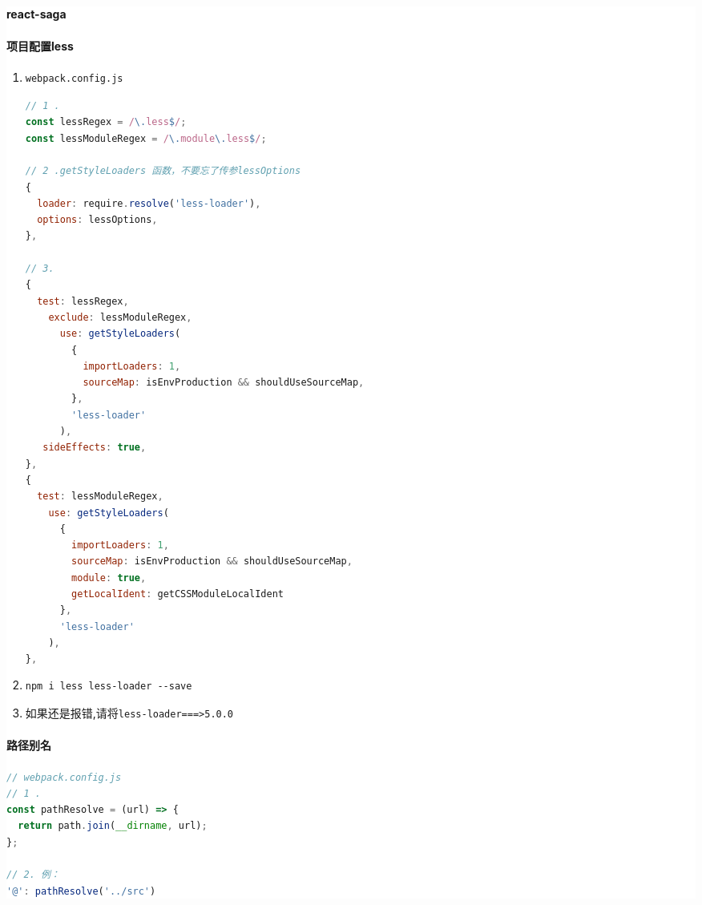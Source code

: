 

#### react-saga

#### 项目配置less

1. `webpack.config.js`

   ```jsx
   // 1 . 
   const lessRegex = /\.less$/;
   const lessModuleRegex = /\.module\.less$/;
   
   // 2 .getStyleLoaders 函数，不要忘了传参lessOptions
   {
     loader: require.resolve('less-loader'),
     options: lessOptions,
   },
       
   // 3. 
   {
     test: lessRegex, 
       exclude: lessModuleRegex, 
         use: getStyleLoaders( 
           {
             importLoaders: 1, 
             sourceMap: isEnvProduction && shouldUseSourceMap, 
           }, 
           'less-loader' 
         ), 
      sideEffects: true, 
   }, 
   {
     test: lessModuleRegex, 
       use: getStyleLoaders(
         {
           importLoaders: 1, 
           sourceMap: isEnvProduction && shouldUseSourceMap,
           module: true,
           getLocalIdent: getCSSModuleLocalIdent
         },
         'less-loader'
       ),
   },
   
   ```

2. `npm i less less-loader --save`

3. 如果还是报错,请将`less-loader===>5.0.0`

#### 路径别名

```jsx
// webpack.config.js
// 1 .
const pathResolve = (url) => {
  return path.join(__dirname, url);
};

// 2. 例：
'@': pathResolve('../src')
```
